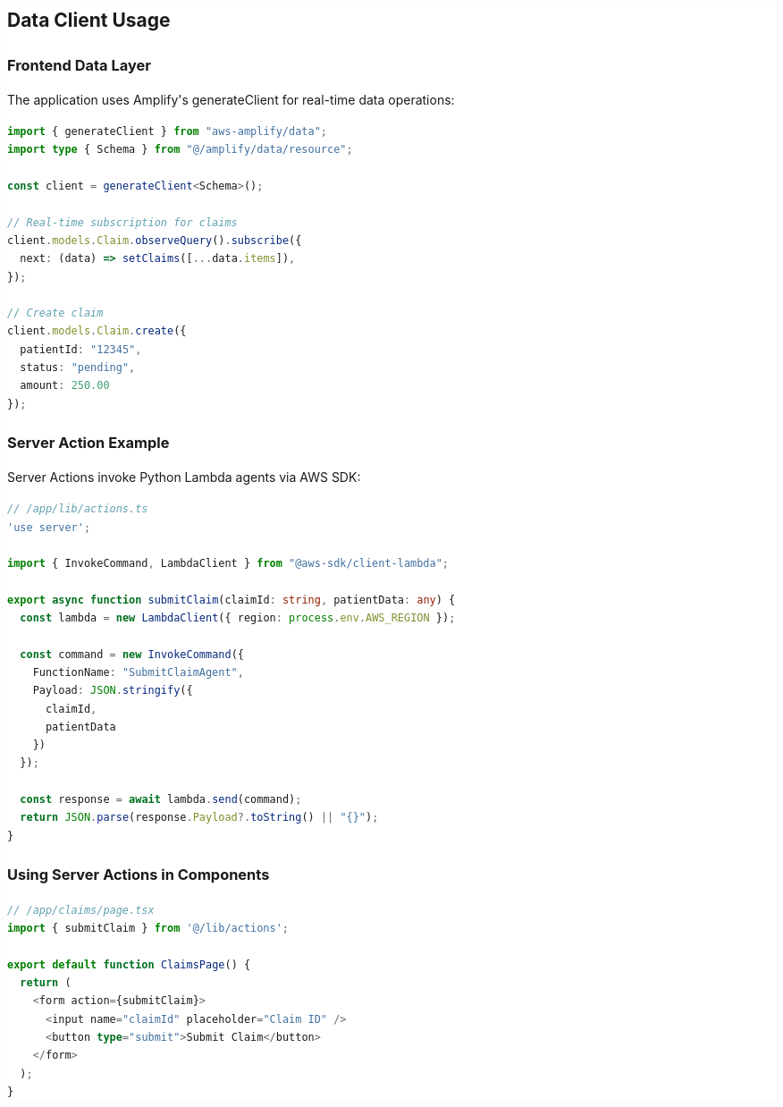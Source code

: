## Data Client Usage

### Frontend Data Layer
The application uses Amplify's generateClient for real-time data operations:

```typescript
import { generateClient } from "aws-amplify/data";
import type { Schema } from "@/amplify/data/resource";

const client = generateClient<Schema>();

// Real-time subscription for claims
client.models.Claim.observeQuery().subscribe({
  next: (data) => setClaims([...data.items]),
});

// Create claim
client.models.Claim.create({
  patientId: "12345",
  status: "pending",
  amount: 250.00
});
```

### Server Action Example
Server Actions invoke Python Lambda agents via AWS SDK:

```typescript
// /app/lib/actions.ts
'use server';

import { InvokeCommand, LambdaClient } from "@aws-sdk/client-lambda";

export async function submitClaim(claimId: string, patientData: any) {
  const lambda = new LambdaClient({ region: process.env.AWS_REGION });
  
  const command = new InvokeCommand({
    FunctionName: "SubmitClaimAgent",
    Payload: JSON.stringify({
      claimId,
      patientData
    })
  });
  
  const response = await lambda.send(command);
  return JSON.parse(response.Payload?.toString() || "{}");
}
```

### Using Server Actions in Components
```typescript
// /app/claims/page.tsx
import { submitClaim } from '@/lib/actions';

export default function ClaimsPage() {
  return (
    <form action={submitClaim}>
      <input name="claimId" placeholder="Claim ID" />
      <button type="submit">Submit Claim</button>
    </form>
  );
}
```
